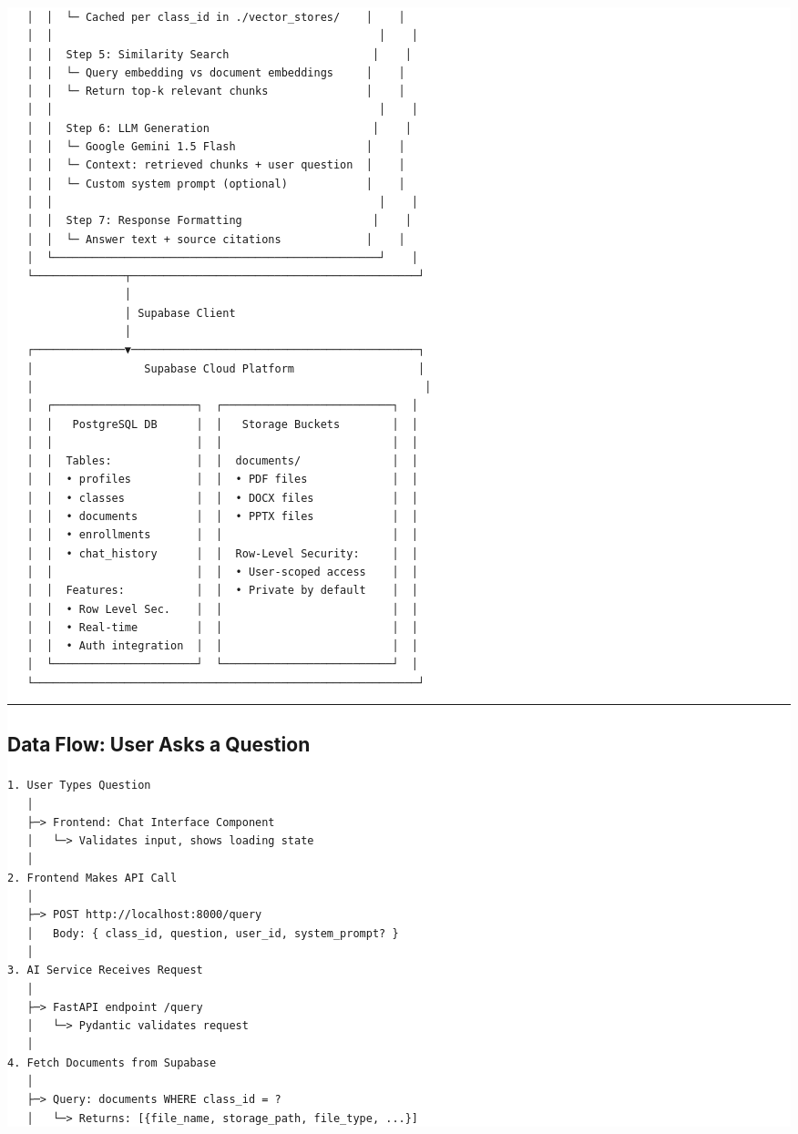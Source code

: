```
   │  │  └─ Cached per class_id in ./vector_stores/    │    │
   │  │                                                  │    │
   │  │  Step 5: Similarity Search                      │    │
   │  │  └─ Query embedding vs document embeddings     │    │
   │  │  └─ Return top-k relevant chunks               │    │
   │  │                                                  │    │
   │  │  Step 6: LLM Generation                         │    │
   │  │  └─ Google Gemini 1.5 Flash                    │    │
   │  │  └─ Context: retrieved chunks + user question  │    │
   │  │  └─ Custom system prompt (optional)            │    │
   │  │                                                  │    │
   │  │  Step 7: Response Formatting                    │    │
   │  │  └─ Answer text + source citations             │    │
   │  └──────────────────────────────────────────────────┘    │
   └──────────────┬────────────────────────────────────────────┘
                  │
                  │ Supabase Client
                  │
   ┌──────────────▼────────────────────────────────────────────┐
   │                 Supabase Cloud Platform                   │
   │                                                            │
   │  ┌──────────────────────┐  ┌──────────────────────────┐  │
   │  │   PostgreSQL DB      │  │   Storage Buckets        │  │
   │  │                      │  │                          │  │
   │  │  Tables:             │  │  documents/              │  │
   │  │  • profiles          │  │  • PDF files             │  │
   │  │  • classes           │  │  • DOCX files            │  │
   │  │  • documents         │  │  • PPTX files            │  │
   │  │  • enrollments       │  │                          │  │
   │  │  • chat_history      │  │  Row-Level Security:     │  │
   │  │                      │  │  • User-scoped access    │  │
   │  │  Features:           │  │  • Private by default    │  │
   │  │  • Row Level Sec.    │  │                          │  │
   │  │  • Real-time         │  │                          │  │
   │  │  • Auth integration  │  │                          │  │
   │  └──────────────────────┘  └──────────────────────────┘  │
   └───────────────────────────────────────────────────────────┘
```

---

## Data Flow: User Asks a Question

```
1. User Types Question
   │
   ├─> Frontend: Chat Interface Component
   │   └─> Validates input, shows loading state
   │
2. Frontend Makes API Call
   │
   ├─> POST http://localhost:8000/query
   │   Body: { class_id, question, user_id, system_prompt? }
   │
3. AI Service Receives Request
   │
   ├─> FastAPI endpoint /query
   │   └─> Pydantic validates request
   │
4. Fetch Documents from Supabase
   │
   ├─> Query: documents WHERE class_id = ?
   │   └─> Returns: [{file_name, storage_path, file_type, ...}]
```